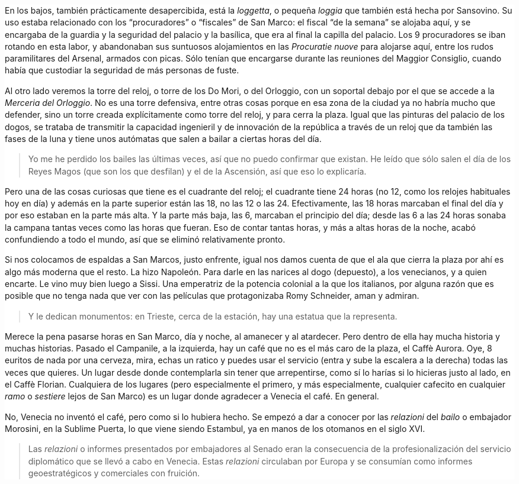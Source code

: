 En los bajos, también prácticamente desapercibida, está la *loggetta*, o pequeña
*loggia* que también está hecha por Sansovino. Su uso estaba relacionado con los
“procuradores” o “fiscales” de San Marco: el fiscal “de la semana” se alojaba
aquí, y se encargaba de la guardia y la seguridad del palacio y la basílica, que
era al final la capilla del palacio. Los 9 procuradores se iban rotando en esta
labor, y abandonaban sus suntuosos alojamientos en las *Procuratie nuove* para
alojarse aquí, entre los rudos paramilitares del Arsenal, armados con
picas. Sólo tenían que encargarse durante las reuniones del Maggior Consiglio,
cuando había que custodiar la seguridad de más personas de fuste.

Al otro lado veremos la torre del reloj, o torre de los Do Mori, o del Orloggio, con un soportal debajo por el que se accede a la *Merceria del Orloggio*. No es una torre defensiva, entre otras cosas porque en esa zona de la ciudad ya no habría mucho que defender, sino un torre creada explícitamente como torre del reloj, y para cerra la plaza. Igual que las pinturas del palacio de los dogos, se trataba de transmitir la capacidad ingenieril y de innovación de la república a través de un reloj que da también las fases de la luna y tiene unos autómatas que salen a bailar a ciertas horas del día.

> Yo me he perdido los bailes las últimas veces, así que no puedo confirmar que existan. He leído que sólo salen el día de los Reyes Magos (que son los que desfilan) y el de la Ascensión, así que eso lo explicaría.

Pero una de las cosas curiosas que tiene es el cuadrante del reloj; el cuadrante tiene 24 horas (no 12, como los relojes habituales hoy en día) y además en la parte superior están las 18, no las 12 o las 24. Efectivamente, las 18 horas marcaban el final del día y por eso estaban en la parte más alta. Y la parte más baja, las 6, marcaban el principio del día; desde las 6 a las 24 horas sonaba la campana tantas veces como las horas que fueran. Eso de contar tantas horas, y más a altas horas de la noche, acabó confundiendo a todo el mundo, así que se eliminó relativamente pronto.

Si nos colocamos de espaldas a San Marcos, justo enfrente, igual nos damos
cuenta de que el ala que cierra la plaza por ahí es algo más moderna que el
resto. La hizo Napoleón. Para darle en las narices al dogo (depuesto), a los
venecianos, y a quien encarte. Le vino muy bien luego a Sissi. Una emperatriz de
la potencia colonial a la que los italianos, por alguna razón que es posible que
no tenga nada que ver con las películas que protagonizaba Romy Schneider, aman y admiran.

> Y le dedican monumentos: en Trieste, cerca de la estación, hay una estatua que la representa.

Merece la pena pasarse horas en San Marco, día y noche, al amanecer y al
atardecer. Pero dentro de ella hay mucha historia y muchas historias. Pasado el
Campanile, a la izquierda, hay un café que no es el más caro de la plaza, el
Caffè Aurora. Oye, 8 euritos de nada por una cerveza, mira, echas un ratico y
puedes usar el servicio (entra y sube la escalera a la derecha) todas las veces
que quieres. Un lugar desde donde contemplarla sin tener que arrepentirse, como
sí lo harías si lo hicieras justo al lado, en el Caffè Florian. Cualquiera de
los lugares (pero especialmente el primero, y más especialmente, cualquier
cafecito en cualquier *ramo* o *sestiere* lejos de San Marco) es un lugar donde
agradecer a Venecia el café. En general.

No, Venecia no inventó el café, pero como si lo hubiera hecho. Se empezó a dar a
conocer por las *relazioni* del *bailo* o embajador Morosini, en la Sublime
Puerta, lo que viene siendo Estambul, ya en manos de los otomanos en el siglo
XVI.

> Las *relazioni* o informes presentados por embajadores al Senado
> eran la consecuencia de la profesionalización del servicio
> diplomático que se llevó a cabo en Venecia. Estas *relazioni*
> circulaban por Europa y se consumían como informes geoestratégicos y
> comerciales con fruición.
